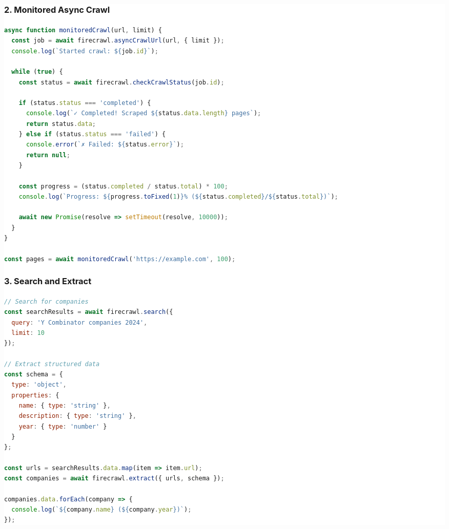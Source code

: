 ### 2. Monitored Async Crawl
```javascript
async function monitoredCrawl(url, limit) {
  const job = await firecrawl.asyncCrawlUrl(url, { limit });
  console.log(`Started crawl: ${job.id}`);
  
  while (true) {
    const status = await firecrawl.checkCrawlStatus(job.id);
    
    if (status.status === 'completed') {
      console.log(`✓ Completed! Scraped ${status.data.length} pages`);
      return status.data;
    } else if (status.status === 'failed') {
      console.error(`✗ Failed: ${status.error}`);
      return null;
    }
    
    const progress = (status.completed / status.total) * 100;
    console.log(`Progress: ${progress.toFixed(1)}% (${status.completed}/${status.total})`);
    
    await new Promise(resolve => setTimeout(resolve, 10000));
  }
}

const pages = await monitoredCrawl('https://example.com', 100);
```

### 3. Search and Extract
```javascript
// Search for companies
const searchResults = await firecrawl.search({
  query: 'Y Combinator companies 2024',
  limit: 10
});

// Extract structured data
const schema = {
  type: 'object',
  properties: {
    name: { type: 'string' },
    description: { type: 'string' },
    year: { type: 'number' }
  }
};

const urls = searchResults.data.map(item => item.url);
const companies = await firecrawl.extract({ urls, schema });

companies.data.forEach(company => {
  console.log(`${company.name} (${company.year})`);
});
```
